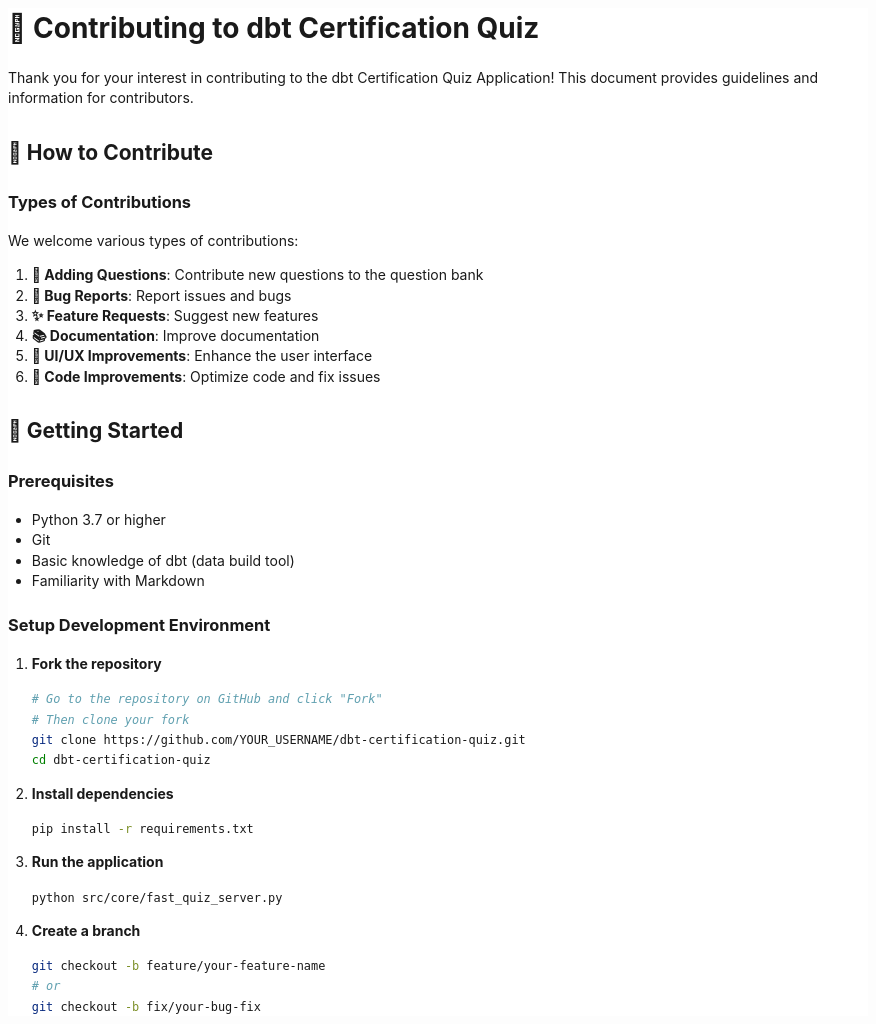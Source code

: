 # 🤝 Contributing to dbt Certification Quiz

Thank you for your interest in contributing to the dbt Certification Quiz Application! This document provides guidelines and information for contributors.

## 🎯 How to Contribute

### Types of Contributions

We welcome various types of contributions:

1. **📝 Adding Questions**: Contribute new questions to the question bank
2. **🐛 Bug Reports**: Report issues and bugs
3. **✨ Feature Requests**: Suggest new features
4. **📚 Documentation**: Improve documentation
5. **🎨 UI/UX Improvements**: Enhance the user interface
6. **🔧 Code Improvements**: Optimize code and fix issues

## 🚀 Getting Started

### Prerequisites

- Python 3.7 or higher
- Git
- Basic knowledge of dbt (data build tool)
- Familiarity with Markdown

### Setup Development Environment

1. **Fork the repository**
   ```bash
   # Go to the repository on GitHub and click "Fork"
   # Then clone your fork
   git clone https://github.com/YOUR_USERNAME/dbt-certification-quiz.git
   cd dbt-certification-quiz
   ```

2. **Install dependencies**
   ```bash
   pip install -r requirements.txt
   ```

3. **Run the application**
   ```bash
   python src/core/fast_quiz_server.py
   ```

4. **Create a branch**
   ```bash
   git checkout -b feature/your-feature-name
   # or
   git checkout -b fix/your-bug-fix
   ```
